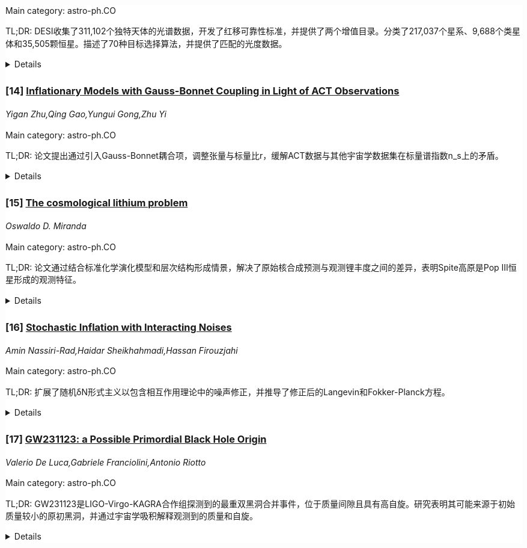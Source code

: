 Main category: astro-ph.CO

TL;DR: DESI收集了311,102个独特天体的光谱数据，开发了红移可靠性标准，并提供了两个增值目录。分类了217,037个星系、9,688个类星体和35,505颗恒星。描述了70种目标选择算法，并提供了匹配的光度数据。


<details><summary>Details</summary></details>


### [14] [Inflationary Models with Gauss-Bonnet Coupling in Light of ACT Observations](https://arxiv.org/abs/2508.09707)
*Yigan Zhu,Qing Gao,Yungui Gong,Zhu Yi*

Main category: astro-ph.CO

TL;DR: 论文提出通过引入Gauss-Bonnet耦合项，调整张量与标量比r，缓解ACT数据与其他宇宙学数据集在标量谱指数n_s上的矛盾。


<details><summary>Details</summary></details>


### [15] [The cosmological lithium problem](https://arxiv.org/abs/2508.09821)
*Oswaldo D. Miranda*

Main category: astro-ph.CO

TL;DR: 论文通过结合标准化学演化模型和层次结构形成情景，解决了原始核合成预测与观测锂丰度之间的差异，表明Spite高原是Pop III恒星形成的观测特征。


<details><summary>Details</summary></details>


### [16] [Stochastic Inflation with Interacting Noises](https://arxiv.org/abs/2508.09946)
*Amin Nassiri-Rad,Haidar Sheikhahmadi,Hassan Firouzjahi*

Main category: astro-ph.CO

TL;DR: 扩展了随机δN形式主义以包含相互作用理论中的噪声修正，并推导了修正后的Langevin和Fokker-Planck方程。


<details><summary>Details</summary></details>


### [17] [GW231123: a Possible Primordial Black Hole Origin](https://arxiv.org/abs/2508.09965)
*Valerio De Luca,Gabriele Franciolini,Antonio Riotto*

Main category: astro-ph.CO

TL;DR: GW231123是LIGO-Virgo-KAGRA合作组探测到的最重双黑洞合并事件，位于质量间隙且具有高自旋。研究表明其可能来源于初始质量较小的原初黑洞，并通过宇宙学吸积解释观测到的质量和自旋。


<details><summary>Details</summary></details>
